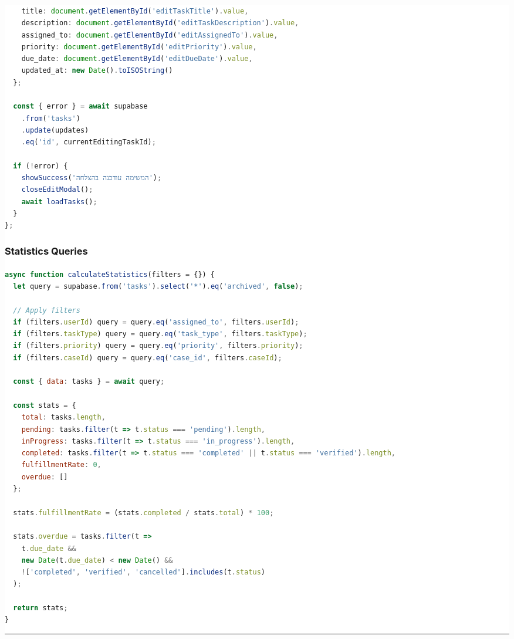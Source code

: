 ```javascript
    title: document.getElementById('editTaskTitle').value,
    description: document.getElementById('editTaskDescription').value,
    assigned_to: document.getElementById('editAssignedTo').value,
    priority: document.getElementById('editPriority').value,
    due_date: document.getElementById('editDueDate').value,
    updated_at: new Date().toISOString()
  };

  const { error } = await supabase
    .from('tasks')
    .update(updates)
    .eq('id', currentEditingTaskId);

  if (!error) {
    showSuccess('המשימה עודכנה בהצלחה');
    closeEditModal();
    await loadTasks();
  }
};
```

### Statistics Queries
```javascript
async function calculateStatistics(filters = {}) {
  let query = supabase.from('tasks').select('*').eq('archived', false);

  // Apply filters
  if (filters.userId) query = query.eq('assigned_to', filters.userId);
  if (filters.taskType) query = query.eq('task_type', filters.taskType);
  if (filters.priority) query = query.eq('priority', filters.priority);
  if (filters.caseId) query = query.eq('case_id', filters.caseId);

  const { data: tasks } = await query;

  const stats = {
    total: tasks.length,
    pending: tasks.filter(t => t.status === 'pending').length,
    inProgress: tasks.filter(t => t.status === 'in_progress').length,
    completed: tasks.filter(t => t.status === 'completed' || t.status === 'verified').length,
    fulfillmentRate: 0,
    overdue: []
  };

  stats.fulfillmentRate = (stats.completed / stats.total) * 100;

  stats.overdue = tasks.filter(t =>
    t.due_date &&
    new Date(t.due_date) < new Date() &&
    !['completed', 'verified', 'cancelled'].includes(t.status)
  );

  return stats;
}
```

---